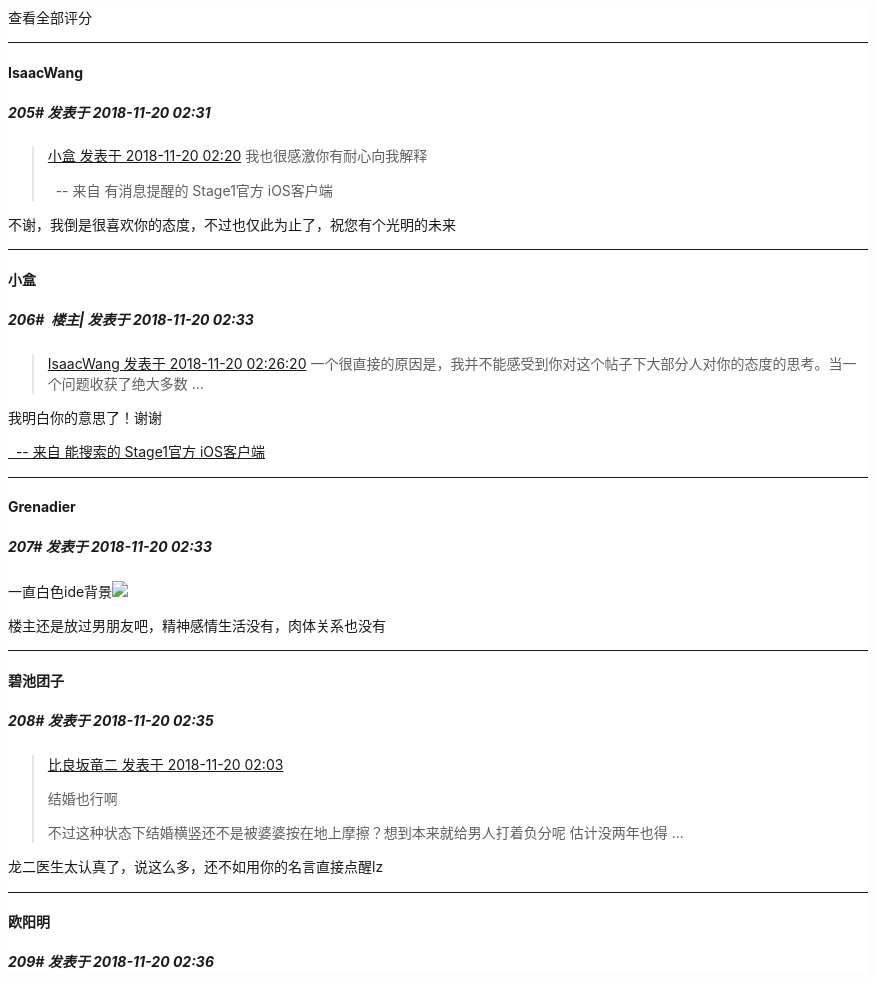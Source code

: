 
查看全部评分


-----

####  IsaacWang  
##### 205#       发表于 2018-11-20 02:31


<blockquote><a href="httphttps://bbs.saraba1st.com/2b/forum.php?mod=redirect&amp;goto=findpost&amp;pid=41654606&amp;ptid=1791857" target="_blank">小盒 发表于 2018-11-20 02:20</a>
我也很感激你有耐心向我解释

  -- 来自 有消息提醒的 Stage1官方 iOS客户端</blockquote>
不谢，我倒是很喜欢你的态度，不过也仅此为止了，祝您有个光明的未来


-----

####  小盒  
##### 206#         楼主| 发表于 2018-11-20 02:33


<blockquote><a href="httphttps://bbs.saraba1st.com/2b/forum.php?mod=redirect&amp;goto=findpost&amp;pid=41654632&amp;ptid=1791857" target="_blank">IsaacWang 发表于 2018-11-20 02:26:20</a>
一个很直接的原因是，我并不能感受到你对这个帖子下大部分人对你的态度的思考。当一个问题收获了绝大多数 ...</blockquote>我明白你的意思了！谢谢

[  -- 来自 能搜索的 Stage1官方 iOS客户端](https://itunes.apple.com/fi/app/saraba1st/id1221237470?mt=8)


-----

####  Grenadier  
##### 207#       发表于 2018-11-20 02:33


一直白色ide背景<img src="https://static.saraba1st.com/image/smiley/face2017/004.gif" referrerpolicy="no-referrer">

楼主还是放过男朋友吧，精神感情生活没有，肉体关系也没有


-----

####  碧池团子  
##### 208#       发表于 2018-11-20 02:35


<blockquote><a href="httphttps://bbs.saraba1st.com/2b/forum.php?mod=redirect&amp;goto=findpost&amp;pid=41654564&amp;ptid=1791857" target="_blank">比良坂竜二 发表于 2018-11-20 02:03</a>

结婚也行啊

不过这种状态下结婚横竖还不是被婆婆按在地上摩擦？想到本来就给男人打着负分呢 估计没两年也得 ...</blockquote>
龙二医生太认真了，说这么多，还不如用你的名言直接点醒lz


-----

####  欧阳明  
##### 209#       发表于 2018-11-20 02:36
